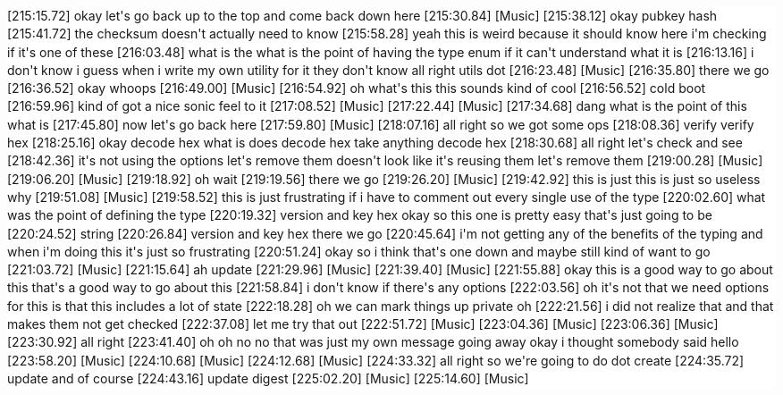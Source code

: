 [215:15.72] okay let's go back up to the top and come back down here
[215:30.84] [Music]
[215:38.12] okay pubkey hash
[215:41.72] the checksum doesn't actually need to know
[215:58.28] yeah this is weird because it should know here i'm checking if it's one of these
[216:03.48] what is the what is the point of having the type enum if it can't understand what it is
[216:13.16] i don't know i guess when i write my own utility for it they don't know all right utils dot
[216:23.48] [Music]
[216:35.80] there we go
[216:36.52] okay whoops
[216:49.00] [Music]
[216:54.92] oh what's this this sounds kind of cool
[216:56.52] cold boot
[216:59.96] kind of got a nice sonic feel to it
[217:08.52] [Music]
[217:22.44] [Music]
[217:34.68] dang what is the point of this what is
[217:45.80] now let's go back here
[217:59.80] [Music]
[218:07.16] all right so we got some ops
[218:08.36] verify verify hex
[218:25.16] okay decode hex what is does decode hex take anything decode hex
[218:30.68] all right let's check and see
[218:42.36] it's not using the options let's remove them doesn't look like it's reusing them let's remove them
[219:00.28] [Music]
[219:06.20] [Music]
[219:18.92] oh wait
[219:19.56] there we go
[219:26.20] [Music]
[219:42.92] this is just this is just so useless why
[219:51.08] [Music]
[219:58.52] this is just frustrating if i have to comment out every single use of the type
[220:02.60] what was the point of defining the type
[220:19.32] version and key hex okay so this one is pretty easy that's just going to be
[220:24.52] string
[220:26.84] version and key hex there we go
[220:45.64] i'm not getting any of the benefits of the typing and when i'm doing this it's just so frustrating
[220:51.24] okay so i think that's one down and maybe still kind of want to go
[221:03.72] [Music]
[221:15.64] ah update
[221:29.96] [Music]
[221:39.40] [Music]
[221:55.88] okay this is a good way to go about this that's a good way to go about this
[221:58.84] i don't know if there's any options
[222:03.56] oh it's not that we need options for this is that this includes a lot of state
[222:18.28] oh we can mark things up private oh
[222:21.56] i did not realize that and that makes them not get checked
[222:37.08] let me try that out
[222:51.72] [Music]
[223:04.36] [Music]
[223:06.36] [Music]
[223:30.92] all right
[223:41.40] oh oh no no that was just my own message going away okay i thought somebody said hello
[223:58.20] [Music]
[224:10.68] [Music]
[224:12.68] [Music]
[224:33.32] all right so we're going to do dot create
[224:35.72] update and of course
[224:43.16] update digest
[225:02.20] [Music]
[225:14.60] [Music]